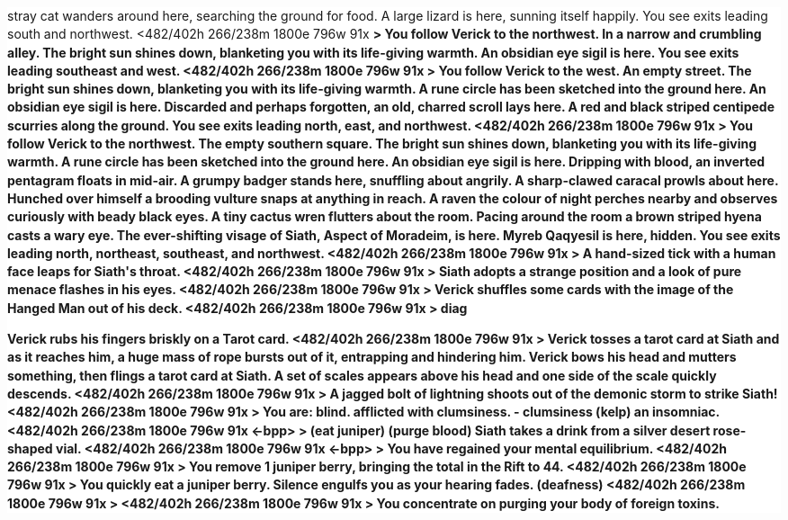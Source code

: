 stray cat wanders around here, searching the ground for food. A large lizard is
here, sunning itself happily.
You see exits leading south and northwest.
<482/402h 266/238m 1800e 796w 91x <ebpp> <t> <b>> 
You follow Verick to the northwest.
In a narrow and crumbling alley.
The bright sun shines down, blanketing you with its life-giving warmth. An 
obsidian eye sigil is here.
You see exits leading southeast and west.
<482/402h 266/238m 1800e 796w 91x <ebpp> <t> <b>> 
You follow Verick to the west.
An empty street.
The bright sun shines down, blanketing you with its life-giving warmth. A rune 
circle has been sketched into the ground here. An obsidian eye sigil is here. 
Discarded and perhaps forgotten, an old, charred scroll lays here. A red and 
black striped centipede scurries along the ground.
You see exits leading north, east, and northwest.
<482/402h 266/238m 1800e 796w 91x <ebpp> <t> <b>> 
You follow Verick to the northwest.
The empty southern square.
The bright sun shines down, blanketing you with its life-giving warmth. A rune 
circle has been sketched into the ground here. An obsidian eye sigil is here. 
Dripping with blood, an inverted pentagram floats in mid-air. A grumpy badger 
stands here, snuffling about angrily. A sharp-clawed caracal prowls about here.
Hunched over himself a brooding vulture snaps at anything in reach. A raven the
colour of night perches nearby and observes curiously with beady black eyes. A 
tiny cactus wren flutters about the room. Pacing around the room a brown 
striped hyena casts a wary eye. The ever-shifting visage of Siath, Aspect of 
Moradeim, is here. Myreb Qaqyesil is here, hidden.
You see exits leading north, northeast, southeast, and northwest.
<482/402h 266/238m 1800e 796w 91x <ebpp> <t> <b>> 
A hand-sized tick with a human face leaps for Siath\'s throat.
<482/402h 266/238m 1800e 796w 91x <ebpp> <t> <b>> 
Siath adopts a strange position and a look of pure menace flashes in his eyes.
<482/402h 266/238m 1800e 796w 91x <ebpp> <t> <b>> 
Verick shuffles some cards with the image of the Hanged Man out of his deck.
<482/402h 266/238m 1800e 796w 91x <ebpp> <t> <b>> diag

Verick rubs his fingers briskly on a Tarot card.
<482/402h 266/238m 1800e 796w 91x <ebpp> <t> <b>> 
Verick tosses a tarot card at Siath and as it reaches him, a huge mass of rope 
bursts out of it, entrapping and hindering him.
Verick bows his head and mutters something, then flings a tarot card at Siath. 
A set of scales appears above his head and one side of the scale quickly 
descends.
<482/402h 266/238m 1800e 796w 91x <ebpp> <t> <b>> 
A jagged bolt of lightning shoots out of the demonic storm to strike Siath!
<482/402h 266/238m 1800e 796w 91x <ebpp> <t> <b>> 
You are:
blind.
afflicted with clumsiness.                    - clumsiness  (kelp)
an insomniac.
<482/402h 266/238m 1800e 796w 91x <-bpp> <t> <b>> (eat juniper) (purge blood) 
Siath takes a drink from a silver desert rose-shaped vial.
<482/402h 266/238m 1800e 796w 91x <-bpp> <htb> <b>> 
You have regained your mental equilibrium.
<482/402h 266/238m 1800e 796w 91x <ebpp> <htb> <b>> 
You remove 1 juniper berry, bringing the total in the Rift to 44.
<482/402h 266/238m 1800e 796w 91x <ebpp> <htb> <b>> 
You quickly eat a juniper berry.
Silence engulfs you as your hearing fades. (deafness)
<482/402h 266/238m 1800e 796w 91x <ebpp> <htb> <bd>> 
<482/402h 266/238m 1800e 796w 91x <ebpp> <htb> <bd>> 
You concentrate on purging your body of foreign toxins.